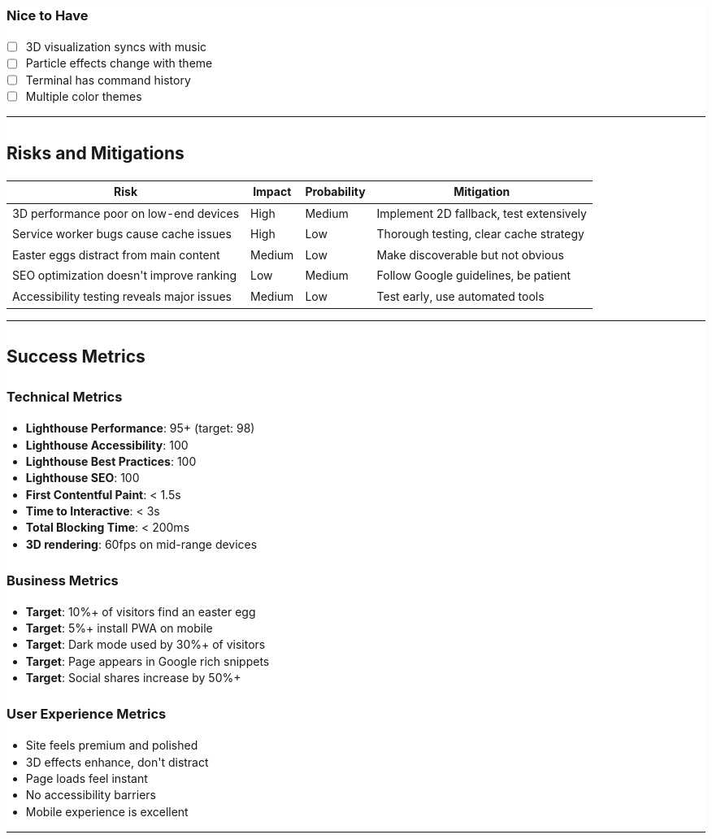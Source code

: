 ### Nice to Have
- [ ] 3D visualization syncs with music
- [ ] Particle effects change with theme
- [ ] Terminal has command history
- [ ] Multiple color themes

---

## Risks and Mitigations

| Risk | Impact | Probability | Mitigation |
|------|--------|-------------|------------|
| 3D performance poor on low-end devices | High | Medium | Implement 2D fallback, test extensively |
| Service worker bugs cause cache issues | High | Low | Thorough testing, clear cache strategy |
| Easter eggs distract from main content | Medium | Low | Make discoverable but not obvious |
| SEO optimization doesn't improve ranking | Low | Medium | Follow Google guidelines, be patient |
| Accessibility testing reveals major issues | Medium | Low | Test early, use automated tools |

---

## Success Metrics

### Technical Metrics
- **Lighthouse Performance**: 95+ (target: 98)
- **Lighthouse Accessibility**: 100
- **Lighthouse Best Practices**: 100
- **Lighthouse SEO**: 100
- **First Contentful Paint**: < 1.5s
- **Time to Interactive**: < 3s
- **Total Blocking Time**: < 200ms
- **3D rendering**: 60fps on mid-range devices

### Business Metrics
- **Target**: 10%+ of visitors find an easter egg
- **Target**: 5%+ install PWA on mobile
- **Target**: Dark mode used by 30%+ of visitors
- **Target**: Page appears in Google rich snippets
- **Target**: Social shares increase by 50%+

### User Experience Metrics
- Site feels premium and polished
- 3D effects enhance, don't distract
- Page loads feel instant
- No accessibility barriers
- Mobile experience is excellent

---